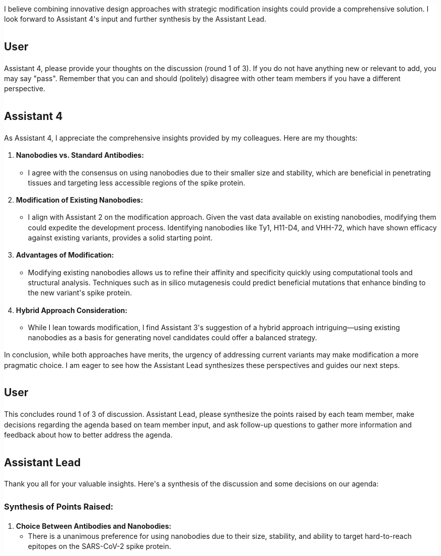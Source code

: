 I believe combining innovative design approaches with strategic modification insights could provide a comprehensive solution. I look forward to Assistant 4's input and further synthesis by the Assistant Lead.

## User

Assistant 4, please provide your thoughts on the discussion (round 1 of 3). If you do not have anything new or relevant to add, you may say "pass". Remember that you can and should (politely) disagree with other team members if you have a different perspective.

## Assistant 4

As Assistant 4, I appreciate the comprehensive insights provided by my colleagues. Here are my thoughts:

1. **Nanobodies vs. Standard Antibodies:**
   - I agree with the consensus on using nanobodies due to their smaller size and stability, which are beneficial in penetrating tissues and targeting less accessible regions of the spike protein.

2. **Modification of Existing Nanobodies:**
   - I align with Assistant 2 on the modification approach. Given the vast data available on existing nanobodies, modifying them could expedite the development process. Identifying nanobodies like Ty1, H11-D4, and VHH-72, which have shown efficacy against existing variants, provides a solid starting point.

3. **Advantages of Modification:**
   - Modifying existing nanobodies allows us to refine their affinity and specificity quickly using computational tools and structural analysis. Techniques such as in silico mutagenesis could predict beneficial mutations that enhance binding to the new variant's spike protein.

4. **Hybrid Approach Consideration:**
   - While I lean towards modification, I find Assistant 3's suggestion of a hybrid approach intriguing—using existing nanobodies as a basis for generating novel candidates could offer a balanced strategy.

In conclusion, while both approaches have merits, the urgency of addressing current variants may make modification a more pragmatic choice. I am eager to see how the Assistant Lead synthesizes these perspectives and guides our next steps.

## User

This concludes round 1 of 3 of discussion. Assistant Lead, please synthesize the points raised by each team member, make decisions regarding the agenda based on team member input, and ask follow-up questions to gather more information and feedback about how to better address the agenda.

## Assistant Lead

Thank you all for your valuable insights. Here's a synthesis of the discussion and some decisions on our agenda:

### Synthesis of Points Raised:

1. **Choice Between Antibodies and Nanobodies:**
   - There is a unanimous preference for using nanobodies due to their size, stability, and ability to target hard-to-reach epitopes on the SARS-CoV-2 spike protein.
